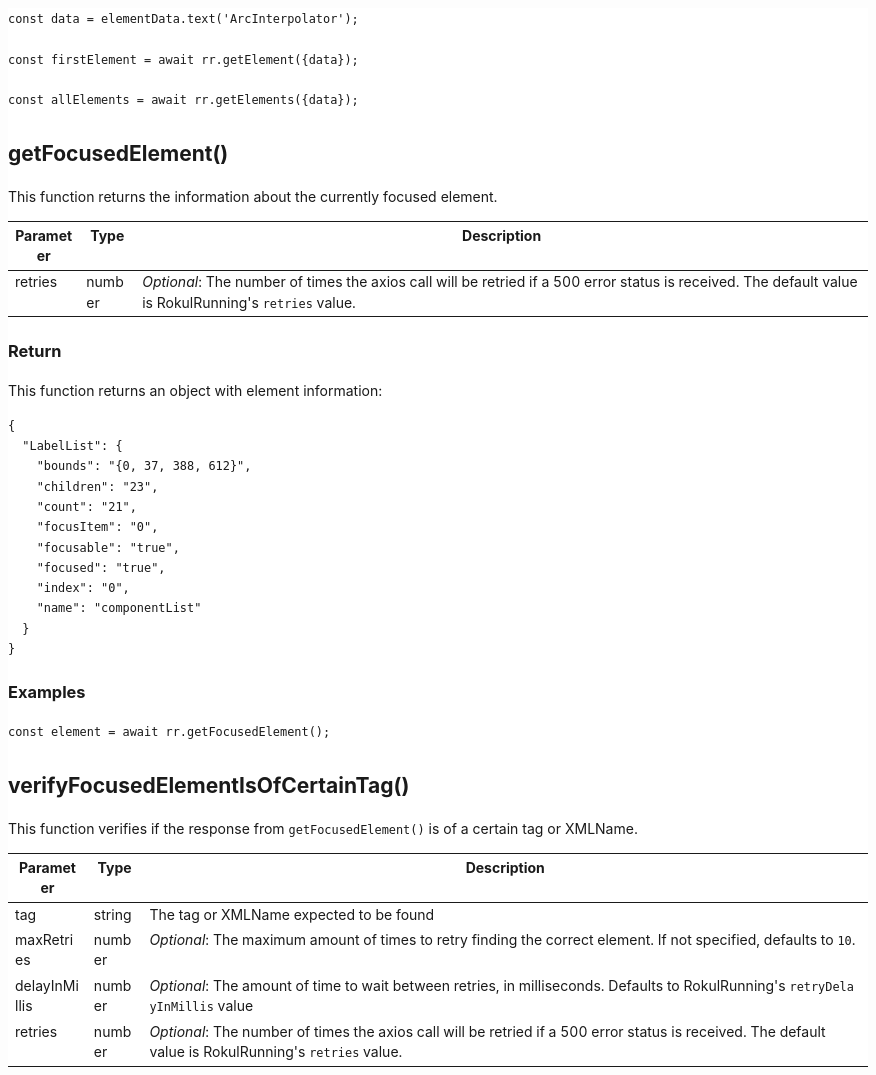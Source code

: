 ```
const data = elementData.text('ArcInterpolator');

const firstElement = await rr.getElement({data});

const allElements = await rr.getElements({data});
```

## getFocusedElement()

This function returns the information about the currently focused element.

| Parameter | Type   | Description                                                                                                                                            |
| --------- | ------ | ------------------------------------------------------------------------------------------------------------------------------------------------------ |
| retries   | number | _Optional_: The number of times the axios call will be retried if a 500 error status is received. The default value is RokulRunning's `retries` value. |

### Return

This function returns an object with element information:

```
{
  "LabelList": {
    "bounds": "{0, 37, 388, 612}",
    "children": "23",
    "count": "21",
    "focusItem": "0",
    "focusable": "true",
    "focused": "true",
    "index": "0",
    "name": "componentList"
  }
}

```

### Examples

```
const element = await rr.getFocusedElement();
```

## verifyFocusedElementIsOfCertainTag()

This function verifies if the response from `getFocusedElement()` is of a certain tag or XMLName.

| Parameter     | Type   | Description                                                                                                                                            |
| ------------- | ------ | ------------------------------------------------------------------------------------------------------------------------------------------------------ |
| tag           | string | The tag or XMLName expected to be found                                                                                                                |
| maxRetries    | number | _Optional_: The maximum amount of times to retry finding the correct element. If not specified, defaults to `10`.                                      |
| delayInMillis | number | _Optional_: The amount of time to wait between retries, in milliseconds. Defaults to RokulRunning's `retryDelayInMillis` value                         |
| retries       | number | _Optional_: The number of times the axios call will be retried if a 500 error status is received. The default value is RokulRunning's `retries` value. |
